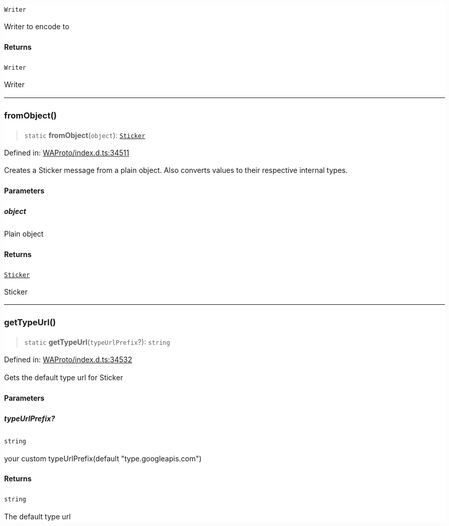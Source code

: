 `Writer`

Writer to encode to

#### Returns

`Writer`

Writer

***

### fromObject()

> `static` **fromObject**(`object`): [`Sticker`](Sticker.md)

Defined in: [WAProto/index.d.ts:34511](https://github.com/Fokusdotid/bail/blob/0fe6346a5ff68a74eb71890335c982b44e2da604/WAProto/index.d.ts#L34511)

Creates a Sticker message from a plain object. Also converts values to their respective internal types.

#### Parameters

##### object

Plain object

#### Returns

[`Sticker`](Sticker.md)

Sticker

***

### getTypeUrl()

> `static` **getTypeUrl**(`typeUrlPrefix`?): `string`

Defined in: [WAProto/index.d.ts:34532](https://github.com/Fokusdotid/bail/blob/0fe6346a5ff68a74eb71890335c982b44e2da604/WAProto/index.d.ts#L34532)

Gets the default type url for Sticker

#### Parameters

##### typeUrlPrefix?

`string`

your custom typeUrlPrefix(default "type.googleapis.com")

#### Returns

`string`

The default type url

